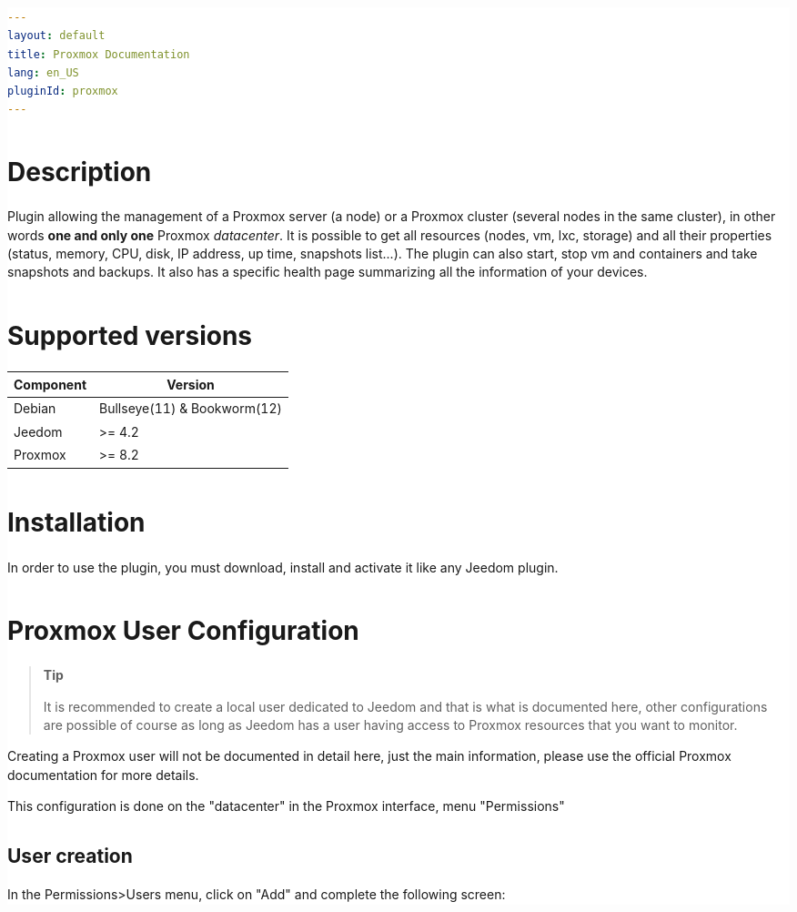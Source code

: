 ```yaml
---
layout: default
title: Proxmox Documentation
lang: en_US
pluginId: proxmox
---
```


# Description

Plugin allowing the management of a Proxmox server (a node) or a Proxmox cluster (several nodes in the same cluster), in other words **one and only one** Proxmox *datacenter*.
It is possible to get all resources (nodes, vm, lxc, storage) and all their properties (status, memory, CPU, disk, IP address, up time, snapshots list...).
The plugin can also start, stop vm and containers and take snapshots and backups.
It also has a specific health page summarizing all the information of your devices.

# Supported versions

| Component | Version                     |
|-----------|-----------------------------|
| Debian    | Bullseye(11) & Bookworm(12) |
| Jeedom    | >= 4.2                      |
| Proxmox   | >= 8.2                      |

# Installation

In order to use the plugin, you must download, install and activate it like any Jeedom plugin.

# Proxmox User Configuration

> **Tip**
>
> It is recommended to create a local user dedicated to Jeedom and that is what is documented here, other configurations are possible of course as long as Jeedom has a user having access to Proxmox resources that you want to monitor.

Creating a Proxmox user will not be documented in detail here, just the main information, please use the official Proxmox documentation for more details.

This configuration is done on the "datacenter" in the Proxmox interface, menu "Permissions"

## User creation

In the Permissions>Users menu, click on "Add" and complete the following screen:
